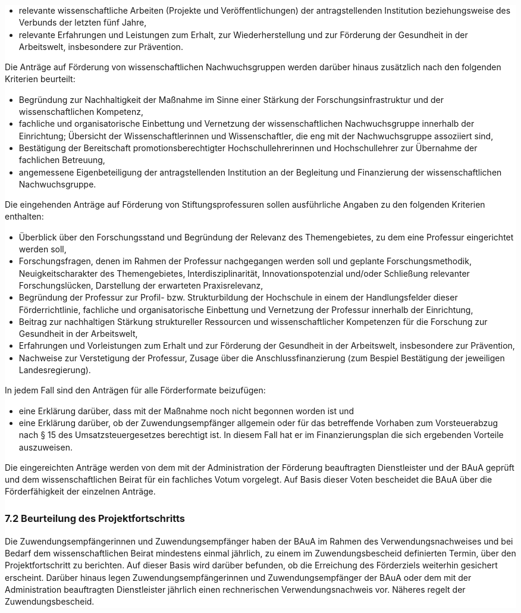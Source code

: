   * relevante wissenschaftliche Arbeiten (Projekte und Veröffentlichungen) der antragstellenden Institution beziehungsweise des Verbunds der letzten fünf Jahre, 
  * relevante Erfahrungen und Leistungen zum Erhalt, zur Wiederherstellung und zur Förderung der Gesundheit in der Arbeitswelt, insbesondere zur Prävention. 



Die Anträge auf Förderung von wissenschaftlichen Nachwuchsgruppen werden darüber hinaus zusätzlich nach den folgenden Kriterien beurteilt: 

  * Begründung zur Nachhaltigkeit der Maßnahme im Sinne einer Stärkung der Forschungsinfrastruktur und der wissenschaftlichen Kompetenz, 
  * fachliche und organisatorische Einbettung und Vernetzung der wissenschaftlichen Nachwuchsgruppe innerhalb der Einrichtung; Übersicht der Wissenschaftlerinnen und Wissenschaftler, die eng mit der Nachwuchsgruppe assoziiert sind, 
  * Bestätigung der Bereitschaft promotionsberechtigter Hochschullehrerinnen und Hochschullehrer zur Übernahme der fachlichen Betreuung, 
  * angemessene Eigenbeteiligung der antragstellenden Institution an der Begleitung und Finanzierung der wissenschaftlichen Nachwuchsgruppe. 



Die eingehenden Anträge auf Förderung von Stiftungsprofessuren sollen ausführliche Angaben zu den folgenden Kriterien enthalten: 

  * Überblick über den Forschungsstand und Begründung der Relevanz des Themengebietes, zu dem eine Professur eingerichtet werden soll, 
  * Forschungsfragen, denen im Rahmen der Professur nachgegangen werden soll und geplante Forschungsmethodik, Neuigkeitscharakter des Themengebietes, Interdisziplinarität, Innovationspotenzial und/oder Schließung relevanter Forschungslücken, Darstellung der erwarteten Praxisrelevanz, 
  * Begründung der Professur zur Profil- bzw. Strukturbildung der Hochschule in einem der Handlungsfelder dieser Förderrichtlinie, fachliche und organisatorische Einbettung und Vernetzung der Professur innerhalb der Einrichtung, 
  * Beitrag zur nachhaltigen Stärkung struktureller Ressourcen und wissenschaftlicher Kompetenzen für die Forschung zur Gesundheit in der Arbeitswelt, 
  * Erfahrungen und Vorleistungen zum Erhalt und zur Förderung der Gesundheit in der Arbeitswelt, insbesondere zur Prävention, 
  * Nachweise zur Verstetigung der Professur, Zusage über die Anschlussfinanzierung (zum Bespiel Bestätigung der jeweiligen Landesregierung). 



In jedem Fall sind den Anträgen für alle Förderformate beizufügen: 

  * eine Erklärung darüber, dass mit der Maßnahme noch nicht begonnen worden ist und 
  * eine Erklärung darüber, ob der Zuwendungsempfänger allgemein oder für das betreffende Vorhaben zum Vorsteuerabzug nach § 15 des Umsatzsteuergesetzes berechtigt ist. In diesem Fall hat er im Finanzierungsplan die sich ergebenden Vorteile auszuweisen. 



Die eingereichten Anträge werden von dem mit der Administration der Förderung beauftragten Dienstleister und der  BAuA  geprüft und dem wissenschaftlichen Beirat für ein fachliches Votum vorgelegt. Auf Basis dieser Voten bescheidet die  BAuA  über die Förderfähigkeit der einzelnen Anträge. 

###  7.2 Beurteilung des Projektfortschritts 

Die Zuwendungsempfängerinnen und Zuwendungsempfänger haben der  BAuA  im Rahmen des Verwendungsnachweises und bei Bedarf dem wissenschaftlichen Beirat mindestens einmal jährlich, zu einem im Zuwendungsbescheid definierten Termin, über den Projektfortschritt zu berichten. Auf dieser Basis wird darüber befunden, ob die Erreichung des Förderziels weiterhin gesichert erscheint. Darüber hinaus legen Zuwendungsempfängerinnen und Zuwendungsempfänger der  BAuA  oder dem mit der Administration beauftragten Dienstleister jährlich einen rechnerischen Verwendungsnachweis vor. Näheres regelt der Zuwendungsbescheid. 
